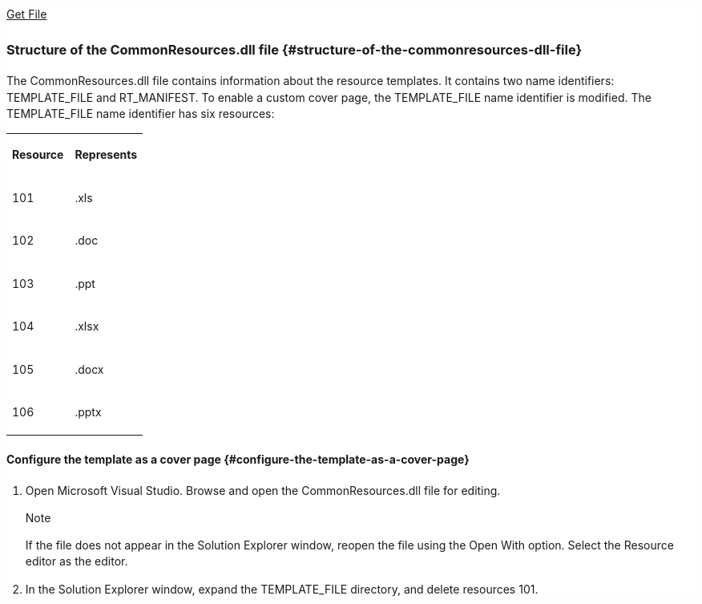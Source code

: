 [Get File](assets/templates.zip)

### Structure of the CommonResources.dll file {#structure-of-the-commonresources-dll-file}

The CommonResources.dll file contains information about the resource templates. It contains two name identifiers: TEMPLATE_FILE and RT_MANIFEST. To enable a custom cover page, the TEMPLATE_FILE name identifier is modified. The TEMPLATE_FILE name identifier has six resources:

<table>
 <tbody>
  <tr>
   <td><p><strong>Resource</strong></p> </td>
   <td><p><strong>Represents </strong></p> </td>
  </tr>
  <tr>
   <td><p>101 </p> </td>
   <td><p>.xls</p> </td>
  </tr>
  <tr>
   <td><p>102</p> </td>
   <td><p>.doc</p> </td>
  </tr>
  <tr>
   <td><p>103 </p> </td>
   <td><p>.ppt</p> </td>
  </tr>
  <tr>
   <td><p>104 </p> </td>
   <td><p>.xlsx</p> </td>
  </tr>
  <tr>
   <td><p>105</p> </td>
   <td><p>.docx</p> </td>
  </tr>
  <tr>
   <td><p>106</p> </td>
   <td><p>.pptx</p> </td>
  </tr>
 </tbody>
</table>

#### Configure the template as a cover page {#configure-the-template-as-a-cover-page}

1. Open Microsoft Visual Studio. Browse and open the CommonResources.dll file for editing.

   >[!NOTE]
   >
   >If the file does not appear in the Solution Explorer window, reopen the file using the Open With option. Select the Resource editor as the editor.

1. In the Solution Explorer window, expand the TEMPLATE_FILE directory, and delete resources 101.
